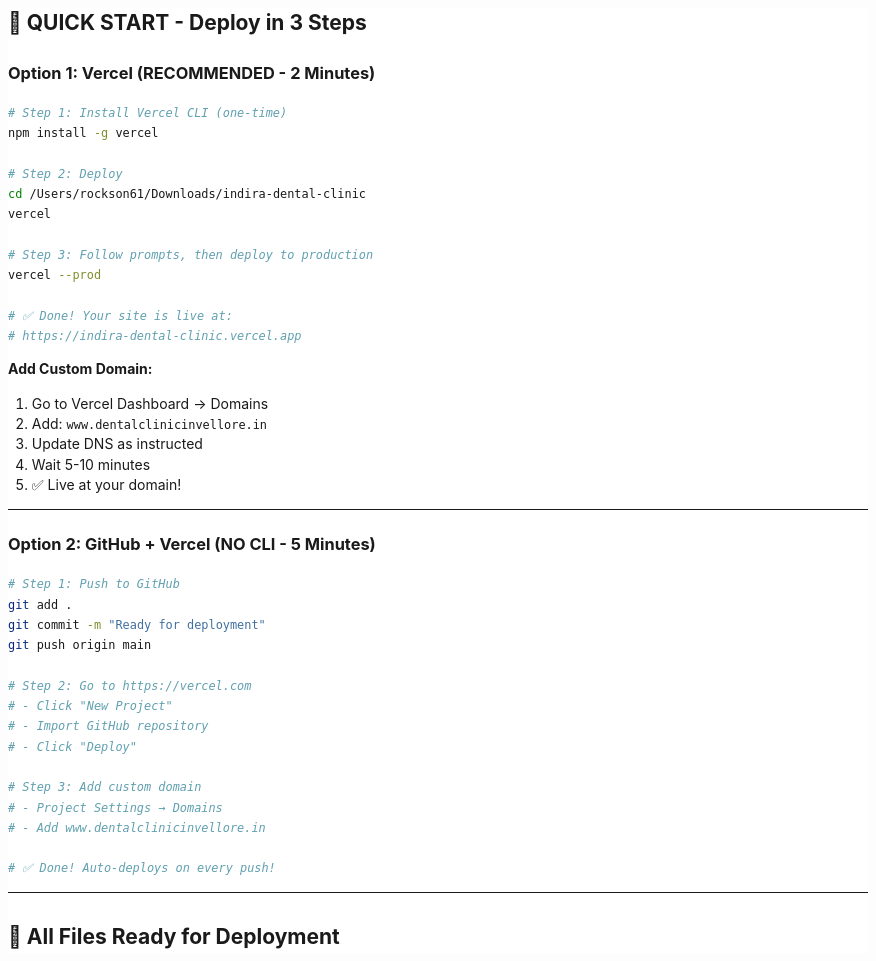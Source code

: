 
## 🚀 **QUICK START - Deploy in 3 Steps**

### **Option 1: Vercel (RECOMMENDED - 2 Minutes)**

```bash
# Step 1: Install Vercel CLI (one-time)
npm install -g vercel

# Step 2: Deploy
cd /Users/rockson61/Downloads/indira-dental-clinic
vercel

# Step 3: Follow prompts, then deploy to production
vercel --prod

# ✅ Done! Your site is live at:
# https://indira-dental-clinic.vercel.app
```

**Add Custom Domain:**
1. Go to Vercel Dashboard → Domains
2. Add: `www.dentalclinicinvellore.in`
3. Update DNS as instructed
4. Wait 5-10 minutes
5. ✅ Live at your domain!

---

### **Option 2: GitHub + Vercel (NO CLI - 5 Minutes)**

```bash
# Step 1: Push to GitHub
git add .
git commit -m "Ready for deployment"
git push origin main

# Step 2: Go to https://vercel.com
# - Click "New Project"
# - Import GitHub repository
# - Click "Deploy"

# Step 3: Add custom domain
# - Project Settings → Domains
# - Add www.dentalclinicinvellore.in

# ✅ Done! Auto-deploys on every push!
```

---

## 📁 **All Files Ready for Deployment**
